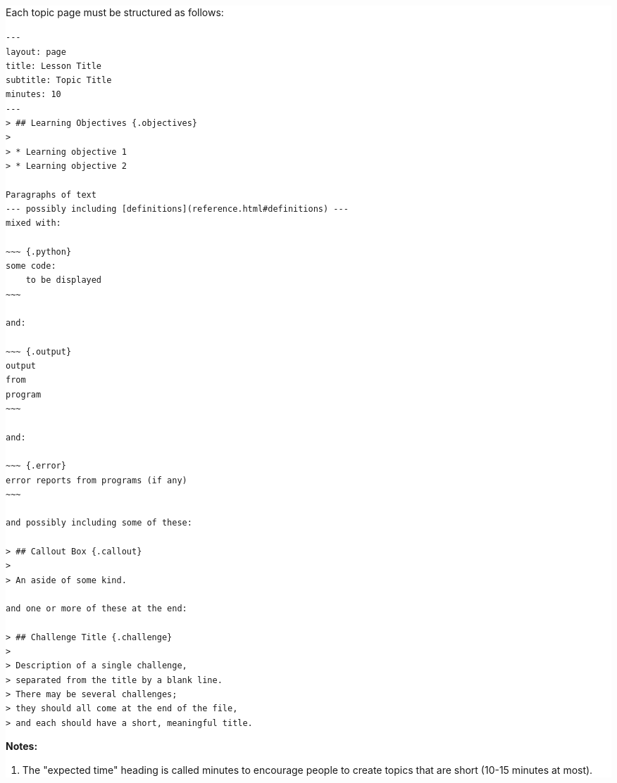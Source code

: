 Each topic page must be structured as follows:

    ---
    layout: page
    title: Lesson Title
    subtitle: Topic Title
    minutes: 10
    ---
    > ## Learning Objectives {.objectives}
    >
    > * Learning objective 1
    > * Learning objective 2

    Paragraphs of text
    --- possibly including [definitions](reference.html#definitions) ---
    mixed with:

    ~~~ {.python}
    some code:
        to be displayed
    ~~~

    and:

    ~~~ {.output}
    output
    from
    program
    ~~~

    and:

    ~~~ {.error}
    error reports from programs (if any)
    ~~~

    and possibly including some of these:

    > ## Callout Box {.callout}
    >
    > An aside of some kind.

    and one or more of these at the end:

    > ## Challenge Title {.challenge}
    >
    > Description of a single challenge,
    > separated from the title by a blank line.
    > There may be several challenges;
    > they should all come at the end of the file,
    > and each should have a short, meaningful title.

**Notes:**

1.  The "expected time" heading is called minutes to encourage people
    to create topics that are short (10-15 minutes at most).
